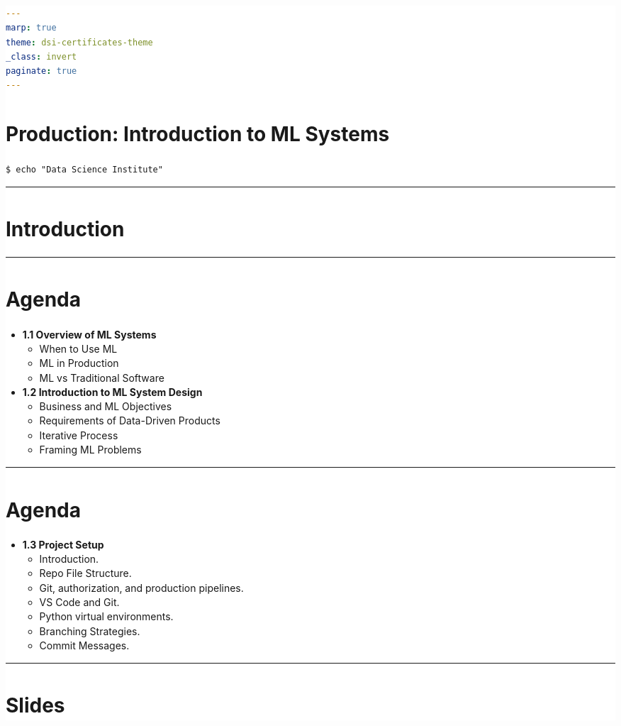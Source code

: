 ```yaml
---
marp: true
theme: dsi-certificates-theme
_class: invert
paginate: true
---
```


# Production: Introduction to ML Systems

```code
$ echo "Data Science Institute"
```
---

# Introduction

---

# Agenda

- **1.1 Overview of ML Systems**
    - When to Use ML
    - ML in Production
    - ML vs Traditional Software
- **1.2 Introduction to ML System Design**
    - Business and ML Objectives
    - Requirements of Data-Driven Products
    - Iterative Process
    - Framing ML Problems 

---

# Agenda

- **1.3 Project Setup**
    - Introduction.
    - Repo File Structure.
    - Git, authorization, and production pipelines.
    - VS Code and Git.
    - Python virtual environments.
    - Branching Strategies.
    - Commit Messages.

---

# Slides
